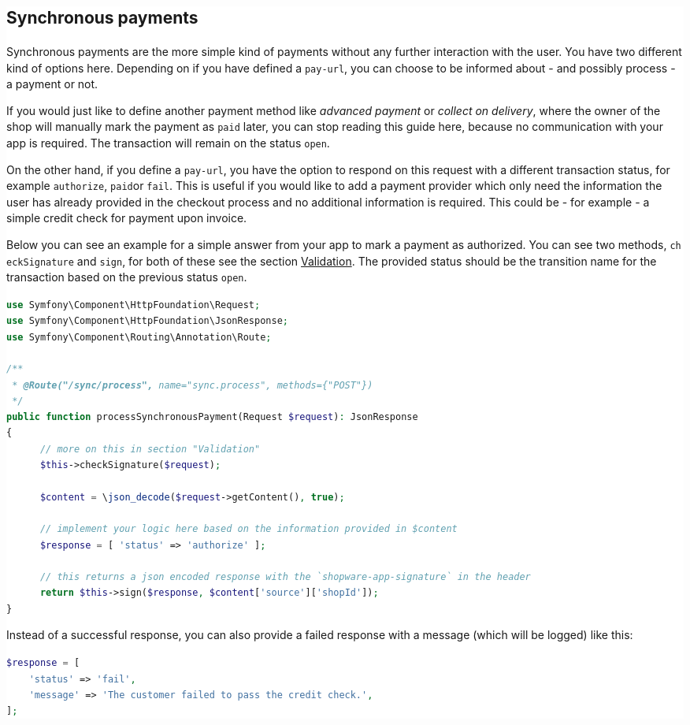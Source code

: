 ## Synchronous payments

Synchronous payments are the more simple kind of payments without any further interaction with the user. You have two different kind of options here. Depending on if you have defined a `pay-url`, you can choose to be informed about - and possibly process - a payment or not.

If you would just like to define another payment method like _advanced payment_ or _collect on delivery_, where the owner of the shop will manually mark the payment as `paid` later, you can stop reading this guide here, because no communication with your app is required. The transaction will remain on the status `open`.

On the other hand, if you define a `pay-url`, you have the option to respond on this request with a different transaction status, for example `authorize`, `paid`or `fail`. This is useful if you would like to add a payment provider which only need the information the user has already provided in the checkout process and no additional information is required. This could be - for example - a simple credit check for payment upon invoice.

Below you can see an example for a simple answer from your app to mark a payment as authorized. You can see two methods, `checkSignature` and `sign`, for both of these see the section [Validation](payment#validation). The provided status should be the transition name for the transaction based on the previous status `open`.

```php
use Symfony\Component\HttpFoundation\Request;
use Symfony\Component\HttpFoundation\JsonResponse;
use Symfony\Component\Routing\Annotation\Route;

/**
 * @Route("/sync/process", name="sync.process", methods={"POST"})
 */
public function processSynchronousPayment(Request $request): JsonResponse
{
      // more on this in section "Validation"
      $this->checkSignature($request);

      $content = \json_decode($request->getContent(), true);

      // implement your logic here based on the information provided in $content
      $response = [ 'status' => 'authorize' ];

      // this returns a json encoded response with the `shopware-app-signature` in the header
      return $this->sign($response, $content['source']['shopId']);
}
```

Instead of a successful response, you can also provide a failed response with a message \(which will be logged\) like this:

```php
$response = [
    'status' => 'fail',
    'message' => 'The customer failed to pass the credit check.',
];
```
